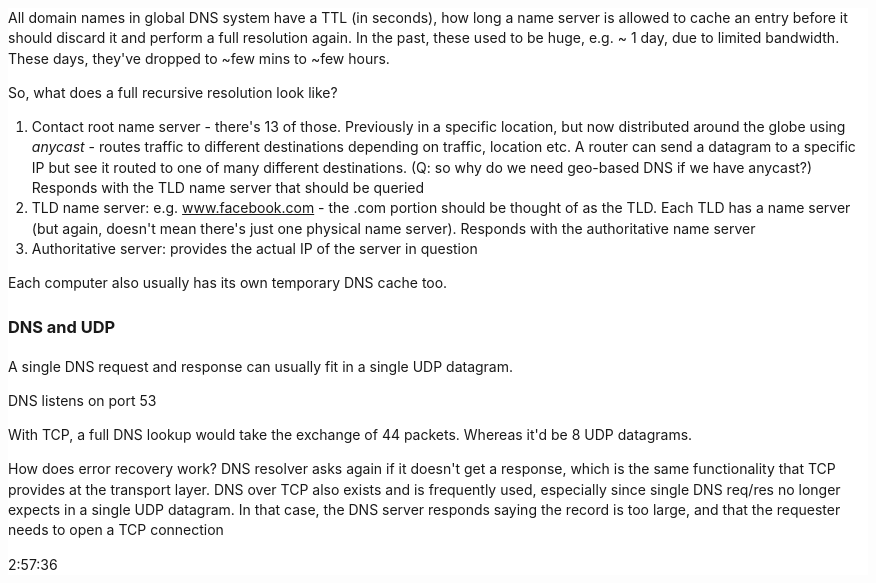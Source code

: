All domain names in global DNS system have a TTL (in seconds), how long a name server is allowed to cache an entry before it should discard it and perform a full resolution again. In the past, these used to be huge, e.g. ~ 1 day, due to limited bandwidth. These days, they've dropped to ~few mins to ~few hours.

So, what does a full recursive resolution look like?

1. Contact root name server - there's 13 of those. Previously in a specific location, but now distributed around the globe using _anycast_ - routes traffic to different destinations depending on traffic, location etc. A router can send a datagram to a specific IP but see it routed to one of many different destinations. (Q: so why do we need geo-based DNS if we have anycast?) Responds with the TLD name server that should be queried
2. TLD name server: e.g. www.facebook.com - the .com portion should be thought of as the TLD. Each TLD has a name server (but again, doesn't mean there's just one physical name server). Responds with the authoritative name server
3. Authoritative server: provides the actual IP of the server in question

Each computer also usually has its own temporary DNS cache too.

### DNS and UDP

A single DNS request and response can usually fit in a single UDP datagram.

DNS listens on port 53

With TCP, a full DNS lookup would take the exchange of 44 packets. Whereas it'd be 8 UDP datagrams.

How does error recovery work? DNS resolver asks again if it doesn't get a response, which is the same functionality that TCP provides at the transport layer. DNS over TCP also exists and is frequently used, especially since single DNS req/res no longer expects in a single UDP datagram. In that case, the DNS server responds saying the record is too large, and that the requester needs to open a TCP connection

2:57:36
